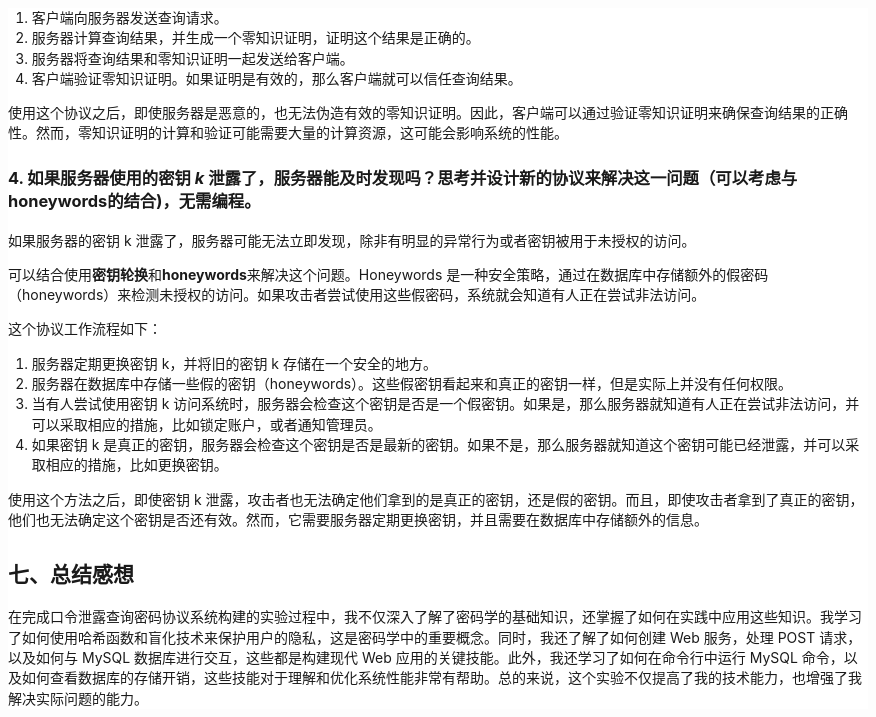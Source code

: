 1. 客户端向服务器发送查询请求。
2. 服务器计算查询结果，并生成一个零知识证明，证明这个结果是正确的。
3. 服务器将查询结果和零知识证明一起发送给客户端。
4. 客户端验证零知识证明。如果证明是有效的，那么客户端就可以信任查询结果。

使用这个协议之后，即使服务器是恶意的，也无法伪造有效的零知识证明。因此，客户端可以通过验证零知识证明来确保查询结果的正确性。然而，零知识证明的计算和验证可能需要大量的计算资源，这可能会影响系统的性能。

### 4. 如果服务器使用的密钥 $k$ 泄露了，服务器能及时发现吗？思考并设计新的协议来解决这一问题（可以考虑与honeywords的结合)，无需编程。

如果服务器的密钥 k 泄露了，服务器可能无法立即发现，除非有明显的异常行为或者密钥被用于未授权的访问。

可以结合使用**密钥轮换**和**honeywords**来解决这个问题。Honeywords 是一种安全策略，通过在数据库中存储额外的假密码（honeywords）来检测未授权的访问。如果攻击者尝试使用这些假密码，系统就会知道有人正在尝试非法访问。

这个协议工作流程如下：

1. 服务器定期更换密钥 k，并将旧的密钥 k 存储在一个安全的地方。
2. 服务器在数据库中存储一些假的密钥（honeywords）。这些假密钥看起来和真正的密钥一样，但是实际上并没有任何权限。
3. 当有人尝试使用密钥 k 访问系统时，服务器会检查这个密钥是否是一个假密钥。如果是，那么服务器就知道有人正在尝试非法访问，并可以采取相应的措施，比如锁定账户，或者通知管理员。
4. 如果密钥 k 是真正的密钥，服务器会检查这个密钥是否是最新的密钥。如果不是，那么服务器就知道这个密钥可能已经泄露，并可以采取相应的措施，比如更换密钥。

使用这个方法之后，即使密钥 k 泄露，攻击者也无法确定他们拿到的是真正的密钥，还是假的密钥。而且，即使攻击者拿到了真正的密钥，他们也无法确定这个密钥是否还有效。然而，它需要服务器定期更换密钥，并且需要在数据库中存储额外的信息。





## 七、总结感想

在完成口令泄露查询密码协议系统构建的实验过程中，我不仅深入了解了密码学的基础知识，还掌握了如何在实践中应用这些知识。我学习了如何使用哈希函数和盲化技术来保护用户的隐私，这是密码学中的重要概念。同时，我还了解了如何创建 Web 服务，处理 POST 请求，以及如何与 MySQL 数据库进行交互，这些都是构建现代 Web 应用的关键技能。此外，我还学习了如何在命令行中运行 MySQL 命令，以及如何查看数据库的存储开销，这些技能对于理解和优化系统性能非常有帮助。总的来说，这个实验不仅提高了我的技术能力，也增强了我解决实际问题的能力。